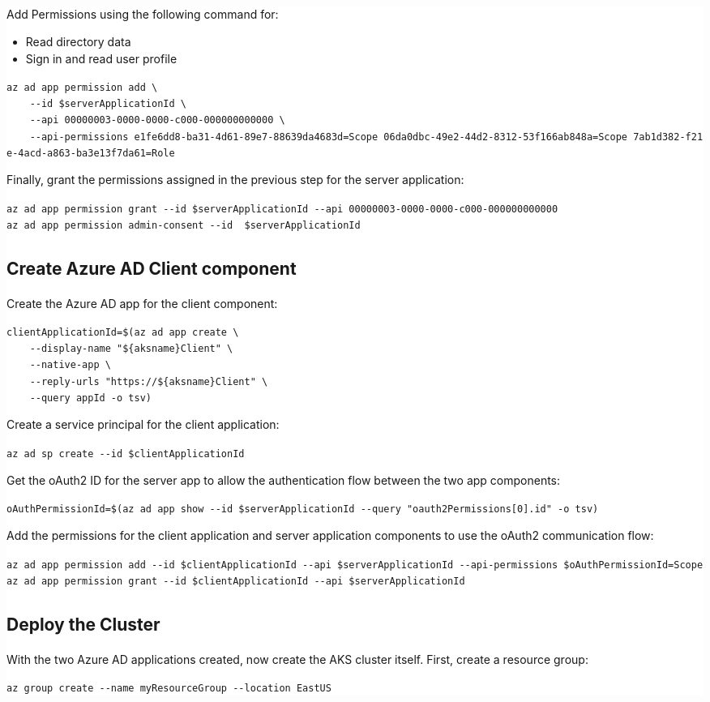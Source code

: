 Add Permissions using the following command for:
- Read directory data
- Sign in and read user profile

```
az ad app permission add \
    --id $serverApplicationId \
    --api 00000003-0000-0000-c000-000000000000 \
    --api-permissions e1fe6dd8-ba31-4d61-89e7-88639da4683d=Scope 06da0dbc-49e2-44d2-8312-53f166ab848a=Scope 7ab1d382-f21e-4acd-a863-ba3e13f7da61=Role
```

Finally, grant the permissions assigned in the previous step for the server application:
```
az ad app permission grant --id $serverApplicationId --api 00000003-0000-0000-c000-000000000000
az ad app permission admin-consent --id  $serverApplicationId
```

## Create Azure AD Client component

Create the Azure AD app for the client component:
```
clientApplicationId=$(az ad app create \
    --display-name "${aksname}Client" \
    --native-app \
    --reply-urls "https://${aksname}Client" \
    --query appId -o tsv)
```

Create a service principal for the client application:
```
az ad sp create --id $clientApplicationId
```

Get the oAuth2 ID for the server app to allow the authentication flow between the two app components:
```
oAuthPermissionId=$(az ad app show --id $serverApplicationId --query "oauth2Permissions[0].id" -o tsv)
```

Add the permissions for the client application and server application components to use the oAuth2 communication flow:
```
az ad app permission add --id $clientApplicationId --api $serverApplicationId --api-permissions $oAuthPermissionId=Scope
az ad app permission grant --id $clientApplicationId --api $serverApplicationId
```

## Deploy the Cluster

With the two Azure AD applications created, now create the AKS cluster itself. First, create a resource group:
```
az group create --name myResourceGroup --location EastUS
```
